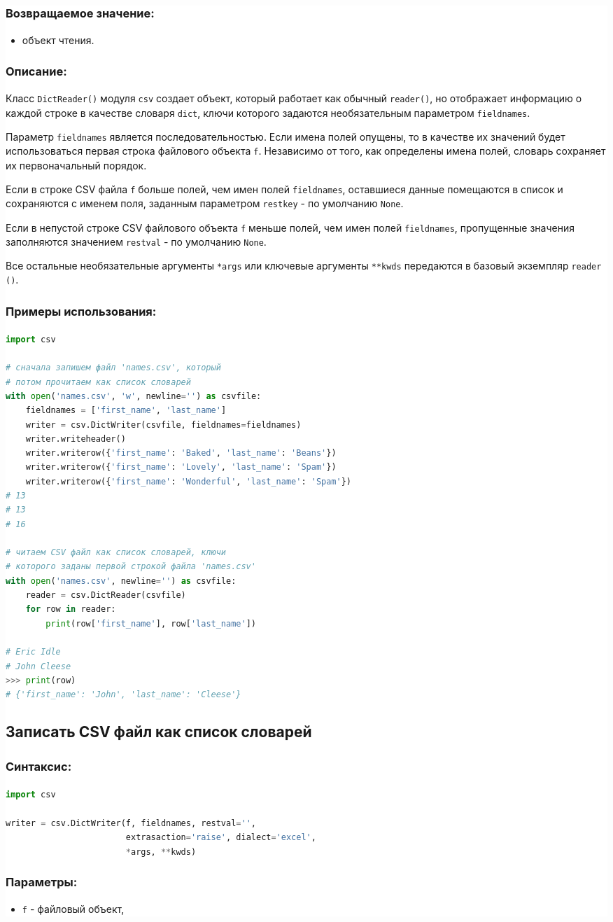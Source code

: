 ### Возвращаемое значение:
- объект чтения.

### Описание:
Класс `DictReader()` модуля `csv` создает объект, который работает как обычный `reader()`, но отображает информацию о каждой строке в качестве словаря `dict`, ключи которого задаются необязательным параметром `fieldnames`.

Параметр `fieldnames` является последовательностью. Если имена полей опущены, то в качестве их значений будет использоваться первая строка файлового объекта `f`. Независимо от того, как определены имена полей, словарь сохраняет их первоначальный порядок.

Если в строке CSV файла `f` больше полей, чем имен полей `fieldnames`, оставшиеся данные помещаются в список и сохраняются с именем поля, заданным параметром `restkey` - по умолчанию `None`.

Если в непустой строке CSV файлового объекта `f` меньше полей, чем имен полей `fieldnames`, пропущенные значения заполняются значением `restval` - по умолчанию `None`.

Все остальные необязательные аргументы `*args` или ключевые аргументы `**kwds` передаются в базовый экземпляр `reader()`.

### Примеры использования:

```python
import csv

# сначала запишем файл 'names.csv', который 
# потом прочитаем как список словарей
with open('names.csv', 'w', newline='') as csvfile:
    fieldnames = ['first_name', 'last_name']
    writer = csv.DictWriter(csvfile, fieldnames=fieldnames)
    writer.writeheader()
    writer.writerow({'first_name': 'Baked', 'last_name': 'Beans'})
    writer.writerow({'first_name': 'Lovely', 'last_name': 'Spam'})
    writer.writerow({'first_name': 'Wonderful', 'last_name': 'Spam'})
# 13
# 13
# 16

# читаем CSV файл как список словарей, ключи 
# которого заданы первой строкой файла 'names.csv'
with open('names.csv', newline='') as csvfile:
    reader = csv.DictReader(csvfile)
    for row in reader:
        print(row['first_name'], row['last_name'])

# Eric Idle
# John Cleese
>>> print(row)
# {'first_name': 'John', 'last_name': 'Cleese'}
```

## Записать CSV файл как список словарей
### Синтаксис:
```python
import csv

writer = csv.DictWriter(f, fieldnames, restval='', 
                        extrasaction='raise', dialect='excel', 
                        *args, **kwds)
```
### Параметры:
- `f` - файловый объект,